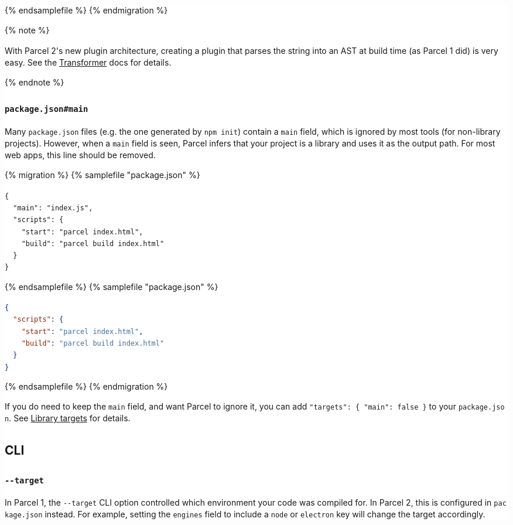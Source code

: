 {% endsamplefile %}
{% endmigration %}

{% note %}

With Parcel 2's new plugin architecture, creating a plugin that parses the string into an AST at build time (as Parcel 1 did) is very easy. See the [Transformer](/plugin-system/transformer/) docs for details.

{% endnote %}

### `package.json#main`

Many `package.json` files (e.g. the one generated by `npm init`) contain a `main` field, which is ignored by most tools (for non-library projects). However, when a `main` field is seen, Parcel infers that your project is a library and uses it as the output path. For most web apps, this line should be removed.

{% migration %}
{% samplefile "package.json" %}

```json/1
{
  "main": "index.js",
  "scripts": {
    "start": "parcel index.html",
    "build": "parcel build index.html"
  }
}
```

{% endsamplefile %}
{% samplefile "package.json" %}

```json
{
  "scripts": {
    "start": "parcel index.html",
    "build": "parcel build index.html"
  }
}
```

{% endsamplefile %}
{% endmigration %}

If you do need to keep the `main` field, and want Parcel to ignore it, you can add `"targets": { "main": false }` to your `package.json`. See [Library targets](/features/targets/#library-targets) for details.

## CLI

### `--target`

In Parcel 1, the `--target` CLI option controlled which environment your code was compiled for. In Parcel 2, this is configured in `package.json` instead. For example, setting the `engines` field to include a `node` or `electron` key will change the target accordingly.
